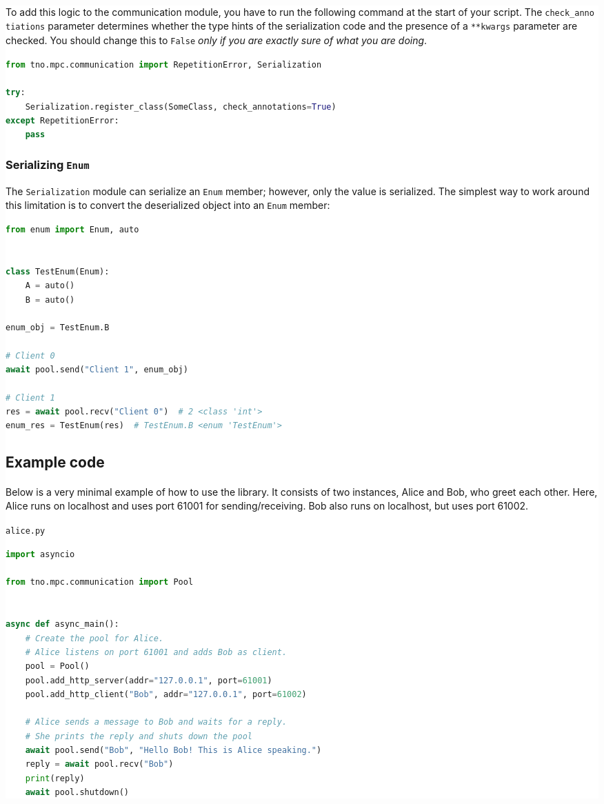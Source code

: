 To add this logic to the communication module, you have to run the following command at the start of your script. The `check_annotiations` parameter determines whether
the type hints of the serialization code and the presence of a `**kwargs` parameter are checked.
You should change this to `False` _only if you are exactly sure of what you are doing_.

```python
from tno.mpc.communication import RepetitionError, Serialization

try:
    Serialization.register_class(SomeClass, check_annotations=True)
except RepetitionError:
    pass
```

### Serializing `Enum`

The `Serialization` module can serialize an `Enum` member; however, only the value is serialized. The simplest way to work around this limitation is to convert the deserialized object into an `Enum` member:

```python
from enum import Enum, auto


class TestEnum(Enum):
    A = auto()
    B = auto()

enum_obj = TestEnum.B

# Client 0
await pool.send("Client 1", enum_obj)

# Client 1
res = await pool.recv("Client 0")  # 2 <class 'int'>
enum_res = TestEnum(res)  # TestEnum.B <enum 'TestEnum'>
```

## Example code

Below is a very minimal example of how to use the library.
It consists of two instances, Alice and Bob, who greet each other.
Here, Alice runs on localhost and uses port 61001 for sending/receiving.
Bob also runs on localhost, but uses port 61002.

`alice.py`

```python
import asyncio

from tno.mpc.communication import Pool


async def async_main():
    # Create the pool for Alice.
    # Alice listens on port 61001 and adds Bob as client.
    pool = Pool()
    pool.add_http_server(addr="127.0.0.1", port=61001)
    pool.add_http_client("Bob", addr="127.0.0.1", port=61002)

    # Alice sends a message to Bob and waits for a reply.
    # She prints the reply and shuts down the pool
    await pool.send("Bob", "Hello Bob! This is Alice speaking.")
    reply = await pool.recv("Bob")
    print(reply)
    await pool.shutdown()
```